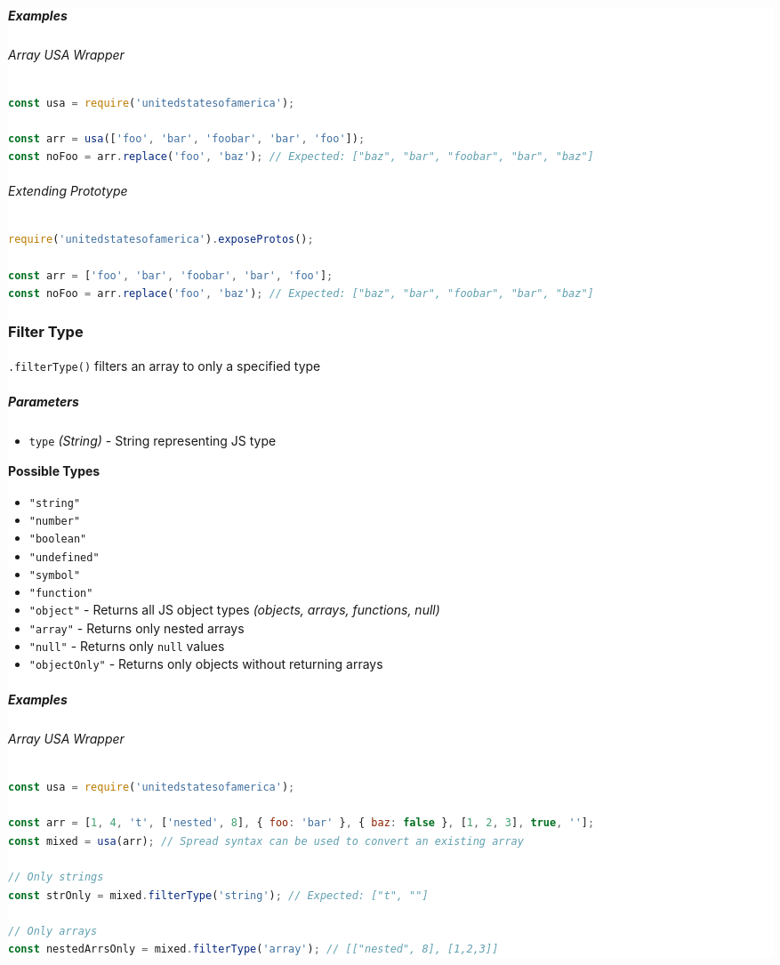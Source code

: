 ##### Examples

###### Array USA Wrapper

```js
const usa = require('unitedstatesofamerica');

const arr = usa(['foo', 'bar', 'foobar', 'bar', 'foo']);
const noFoo = arr.replace('foo', 'baz'); // Expected: ["baz", "bar", "foobar", "bar", "baz"]
```

###### Extending Prototype

```js
require('unitedstatesofamerica').exposeProtos();

const arr = ['foo', 'bar', 'foobar', 'bar', 'foo'];
const noFoo = arr.replace('foo', 'baz'); // Expected: ["baz", "bar", "foobar", "bar", "baz"]
```

### Filter Type

`.filterType()` filters an array to only a specified type

##### Parameters

- `type` _(String)_ - String representing JS type

**Possible Types**

- `"string"`
- `"number"`
- `"boolean"`
- `"undefined"`
- `"symbol"`
- `"function"`
- `"object"` - Returns all JS object types _(objects, arrays, functions, null)_
- `"array"` - Returns only nested arrays
- `"null"` - Returns only `null` values
- `"objectOnly"` - Returns only objects without returning arrays

##### Examples

###### Array USA Wrapper

```js
const usa = require('unitedstatesofamerica');

const arr = [1, 4, 't', ['nested', 8], { foo: 'bar' }, { baz: false }, [1, 2, 3], true, ''];
const mixed = usa(arr); // Spread syntax can be used to convert an existing array

// Only strings
const strOnly = mixed.filterType('string'); // Expected: ["t", ""]

// Only arrays
const nestedArrsOnly = mixed.filterType('array'); // [["nested", 8], [1,2,3]]
```
